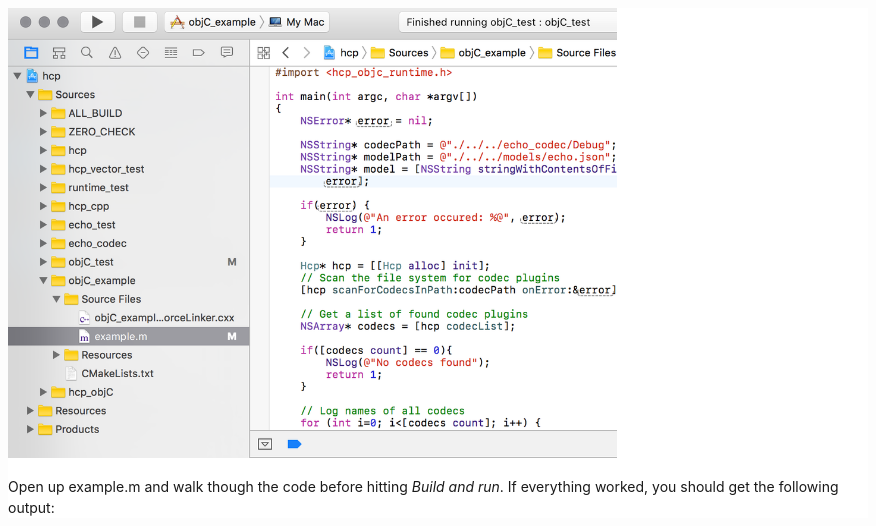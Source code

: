 <img src="./resources/xcode-4.png" height="450" />

Open up example.m and walk though the code before hitting *Build and run*. If everything worked, you should get the following output:
